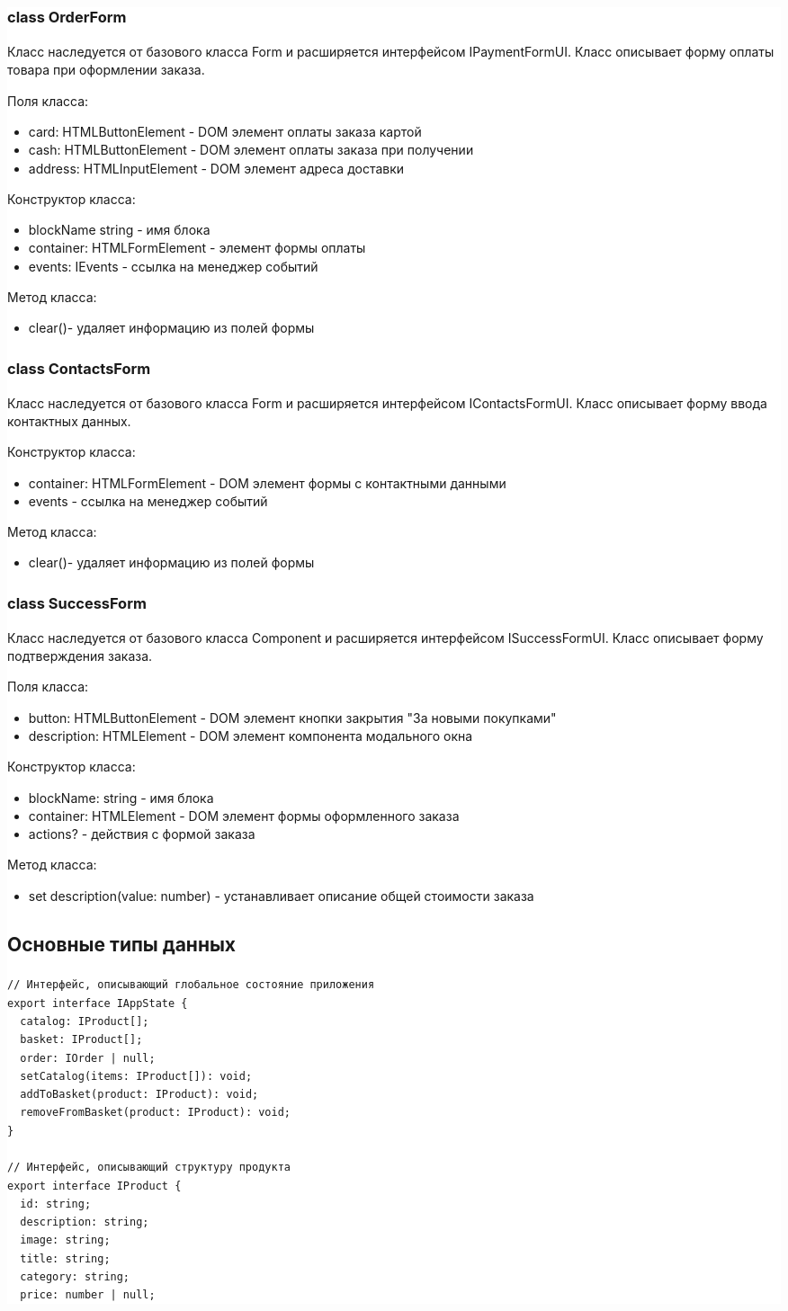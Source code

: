 ### class OrderForm
Класс наследуется от базового класса Form и расширяется интерфейсом IPaymentFormUI. Класс описывает форму оплаты товара при оформлении заказа.

Поля класса:
- card: HTMLButtonElement - DOM элемент оплаты заказа картой
- cash: HTMLButtonElement -  DOM элемент оплаты заказа при получении
- address: HTMLInputElement -  DOM элемент адреса доставки

Конструктор класса:
- blockName string - имя блока
- container: HTMLFormElement - элемент формы оплаты
- events: IEvents - ссылка на менеджер событий

Метод класса:
- clear()- удаляет информацию из полей формы

### class ContactsForm
Класс наследуется от базового класса Form и расширяется интерфейсом IContactsFormUI. Класс описывает форму ввода контактных данных.

Конструктор класса:
- container: HTMLFormElement - DOM элемент формы с контактными данными
- events - ссылка на менеджер событий

Метод класса:
- clear()- удаляет информацию из полей формы

### class SuccessForm
Класс наследуется от базового класса Component и расширяется интерфейсом ISuccessFormUI. Класс описывает форму подтверждения заказа.

Поля класса:
- button: HTMLButtonElement - DOM элемент кнопки закрытия "За новыми покупками"
- description: HTMLElement - DOM элемент компонента модального окна

Конструктор класса:
- blockName: string - имя блока
- container: HTMLElement - DOM элемент формы оформленного заказа
- actions? - действия с формой заказа

Метод класса:
- set description(value: number) - устанавливает описание общей стоимости заказа


## Основные типы данных

```
// Интерфейс, описывающий глобальное состояние приложения
export interface IAppState {
  catalog: IProduct[];
  basket: IProduct[];
  order: IOrder | null;
  setCatalog(items: IProduct[]): void;
  addToBasket(product: IProduct): void;
  removeFromBasket(product: IProduct): void;
}

// Интерфейс, описывающий структуру продукта
export interface IProduct {
  id: string;
  description: string;
  image: string;
  title: string;
  category: string;
  price: number | null;
```